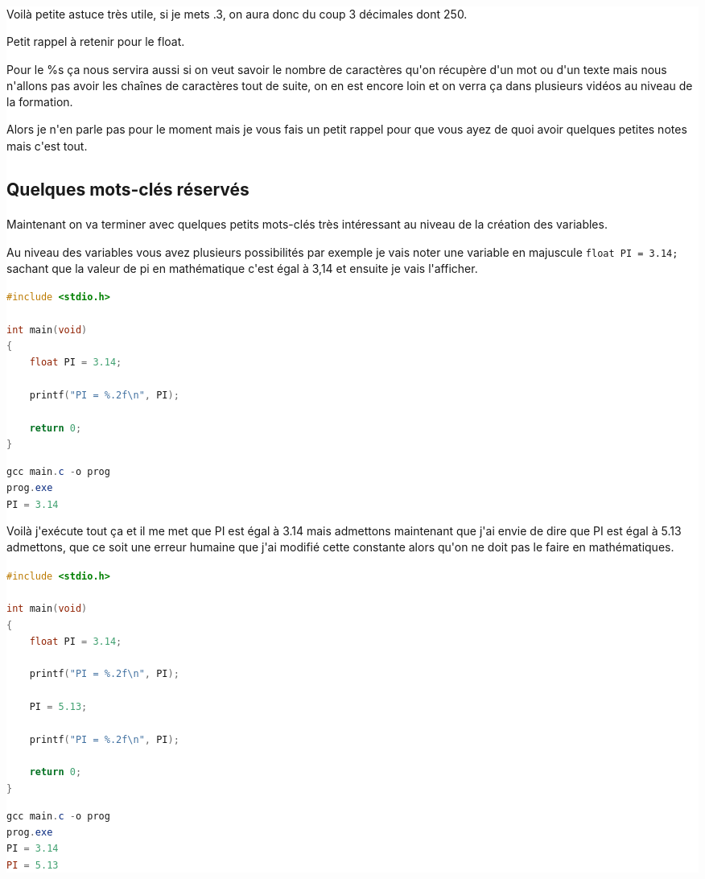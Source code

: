 Voilà petite astuce très utile, si je mets .3, on aura donc du coup 3 décimales dont 250.

Petit rappel à retenir pour le float.

Pour le %s ça nous servira aussi si on veut savoir le nombre de caractères qu'on récupère d'un mot ou d'un texte mais nous n'allons pas avoir les chaînes de caractères tout de suite, on en est encore loin et on verra ça dans plusieurs vidéos au niveau de la formation.

Alors je n'en parle pas pour le moment mais je vous fais un petit rappel pour que vous ayez de quoi avoir quelques petites notes mais c'est tout.

## Quelques mots-clés réservés

Maintenant on va terminer avec quelques petits mots-clés très intéressant au niveau de la création des variables.

Au niveau des variables vous avez plusieurs possibilités par exemple je vais noter une variable en majuscule `float PI = 3.14;` sachant que la valeur de pi en mathématique c'est égal à 3,14 et ensuite je vais l'afficher.

```c
#include <stdio.h>

int main(void)
{
    float PI = 3.14;

    printf("PI = %.2f\n", PI);

    return 0;
}
```
```powershell
gcc main.c -o prog
prog.exe
PI = 3.14
```

Voilà j'exécute tout ça et il me met que PI est égal à 3.14 mais admettons maintenant que j'ai envie de dire que PI est égal à 5.13 admettons, que ce soit une erreur humaine que j'ai modifié cette constante alors qu'on ne doit pas le faire en mathématiques.

```c
#include <stdio.h>

int main(void)
{
    float PI = 3.14;

    printf("PI = %.2f\n", PI);

    PI = 5.13;

    printf("PI = %.2f\n", PI);

    return 0;
}
```
```powershell
gcc main.c -o prog
prog.exe
PI = 3.14
PI = 5.13
```
